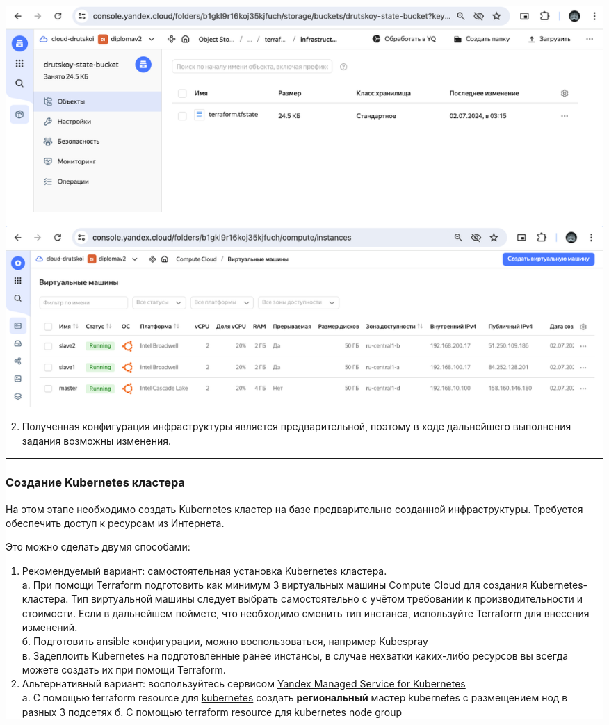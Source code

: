 ![S3 backend for terraform tfstate in YC Object Storage](./assets/S3%20backend%20tfstate%20YC.png)

![VMS in YC](./assets/VMs%20in%20YC.png)

2. Полученная конфигурация инфраструктуры является предварительной, поэтому в ходе дальнейшего выполнения задания возможны изменения.

---

### Создание Kubernetes кластера

На этом этапе необходимо создать [Kubernetes](https://kubernetes.io/ru/docs/concepts/overview/what-is-kubernetes/) кластер на базе предварительно созданной инфраструктуры.   Требуется обеспечить доступ к ресурсам из Интернета.

Это можно сделать двумя способами:

1. Рекомендуемый вариант: самостоятельная установка Kubernetes кластера.  
   а. При помощи Terraform подготовить как минимум 3 виртуальных машины Compute Cloud для создания Kubernetes-кластера. Тип виртуальной машины следует выбрать самостоятельно с учётом требовании к производительности и стоимости. Если в дальнейшем поймете, что необходимо сменить тип инстанса, используйте Terraform для внесения изменений.  
   б. Подготовить [ansible](https://www.ansible.com/) конфигурации, можно воспользоваться, например [Kubespray](https://kubernetes.io/docs/setup/production-environment/tools/kubespray/)  
   в. Задеплоить Kubernetes на подготовленные ранее инстансы, в случае нехватки каких-либо ресурсов вы всегда можете создать их при помощи Terraform.
2. Альтернативный вариант: воспользуйтесь сервисом [Yandex Managed Service for Kubernetes](https://cloud.yandex.ru/services/managed-kubernetes)  
  а. С помощью terraform resource для [kubernetes](https://registry.terraform.io/providers/yandex-cloud/yandex/latest/docs/resources/kubernetes_cluster) создать **региональный** мастер kubernetes с размещением нод в разных 3 подсетях
  б. С помощью terraform resource для [kubernetes node group](https://registry.terraform.io/providers/yandex-cloud/yandex/latest/docs/resources/kubernetes_node_group)
  